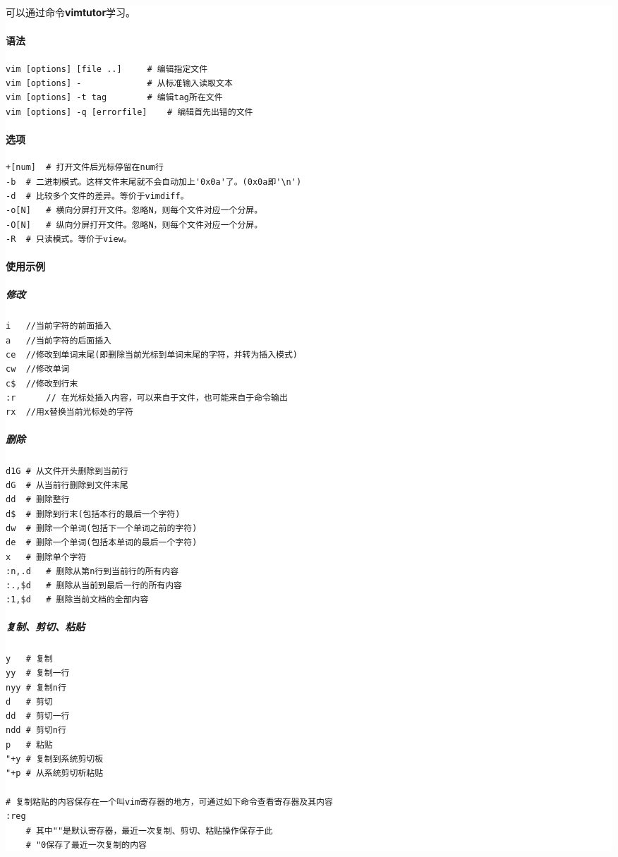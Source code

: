 可以通过命令**vimtutor**学习。

#### 语法

```
vim [options] [file ..]		# 编辑指定文件
vim [options] -				# 从标准输入读取文本
vim [options] -t tag		# 编辑tag所在文件
vim [options] -q [errorfile]	# 编辑首先出错的文件
```

#### 选项

```
+[num]	# 打开文件后光标停留在num行
-b	# 二进制模式。这样文件末尾就不会自动加上'0x0a'了。(0x0a即'\n')
-d	# 比较多个文件的差异。等价于vimdiff。
-o[N]	# 横向分屏打开文件。忽略N，则每个文件对应一个分屏。
-O[N]	# 纵向分屏打开文件。忽略N，则每个文件对应一个分屏。
-R	# 只读模式。等价于view。
```

#### 使用示例

##### 修改

```
i	//当前字符的前面插入
a	//当前字符的后面插入
ce	//修改到单词末尾(即删除当前光标到单词末尾的字符，并转为插入模式)
cw	//修改单词
c$	//修改到行末
:r		// 在光标处插入内容，可以来自于文件，也可能来自于命令输出
rx	//用x替换当前光标处的字符
```

##### 删除

```
d1G	# 从文件开头删除到当前行
dG	# 从当前行删除到文件末尾
dd	# 删除整行
d$	# 删除到行末(包括本行的最后一个字符)
dw	# 删除一个单词(包括下一个单词之前的字符)
de	# 删除一个单词(包括本单词的最后一个字符)
x	# 删除单个字符
:n,.d	# 删除从第n行到当前行的所有内容
:.,$d	# 删除从当前到最后一行的所有内容
:1,$d	# 删除当前文档的全部内容
```

##### 复制、剪切、粘贴

```
y	# 复制
yy	# 复制一行
nyy	# 复制n行
d	# 剪切
dd	# 剪切一行
ndd	# 剪切n行
p	# 粘贴
"+y	# 复制到系统剪切板
"+p	# 从系统剪切析粘贴

# 复制粘贴的内容保存在一个叫vim寄存器的地方，可通过如下命令查看寄存器及其内容
:reg
	# 其中""是默认寄存器，最近一次复制、剪切、粘贴操作保存于此
	# "0保存了最近一次复制的内容
```
